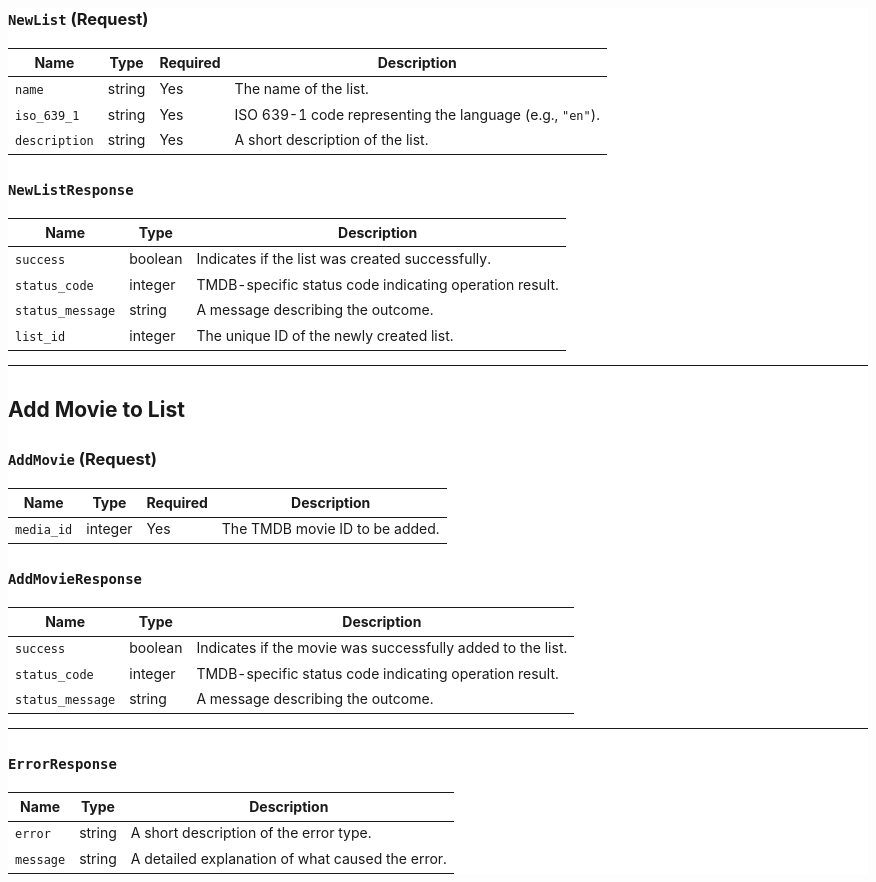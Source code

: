 ### `NewList` (Request)

| Name          | Type   | Required | Description                                              |
| ------------- | ------ | -------- | -------------------------------------------------------- |
| `name`        | string | Yes      | The name of the list.                                    |
| `iso_639_1`   | string | Yes      | ISO 639-1 code representing the language (e.g., `"en"`). |
| `description` | string | Yes      | A short description of the list.                         |

### `NewListResponse`

| Name             | Type    | Description                                            |
| ---------------- | ------- | ------------------------------------------------------ |
| `success`        | boolean | Indicates if the list was created successfully.        |
| `status_code`    | integer | TMDB-specific status code indicating operation result. |
| `status_message` | string  | A message describing the outcome.                      |
| `list_id`        | integer | The unique ID of the newly created list.               |

---

## Add Movie to List

### `AddMovie` (Request)

| Name       | Type    | Required | Description                    |
| ---------- | ------- | -------- | ------------------------------ |
| `media_id` | integer | Yes      | The TMDB movie ID to be added. |

### `AddMovieResponse` 

| Name             | Type    | Description                                                |
| ---------------- | ------- | ---------------------------------------------------------- |
| `success`        | boolean | Indicates if the movie was successfully added to the list. |
| `status_code`    | integer | TMDB-specific status code indicating operation result.     |
| `status_message` | string  | A message describing the outcome.                          |

---

### `ErrorResponse`

| Name      | Type   | Description                                      |
| --------- | ------ | ------------------------------------------------ |
| `error`   | string | A short description of the error type.           |
| `message` | string | A detailed explanation of what caused the error. |
